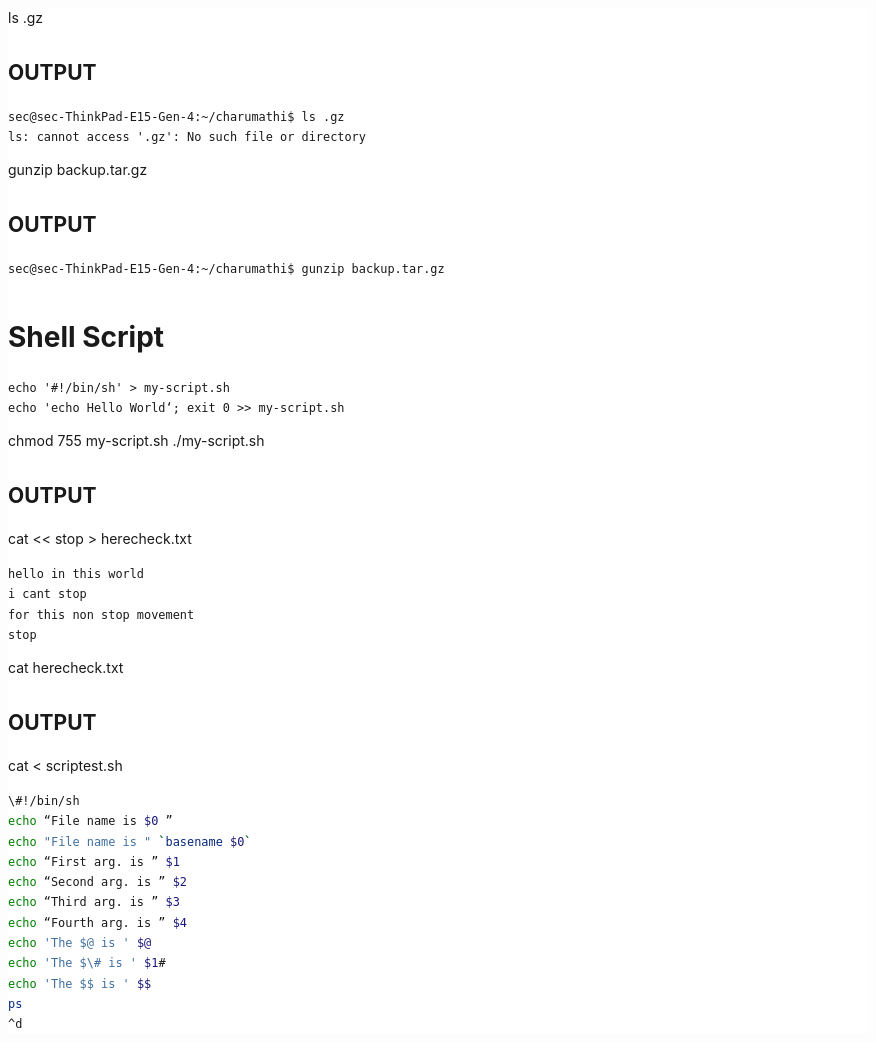 ls .gz
## OUTPUT
 ```
sec@sec-ThinkPad-E15-Gen-4:~/charumathi$ ls .gz
ls: cannot access '.gz': No such file or directory
```
gunzip backup.tar.gz
## OUTPUT
```
sec@sec-ThinkPad-E15-Gen-4:~/charumathi$ gunzip backup.tar.gz
```
 
# Shell Script
```
echo '#!/bin/sh' > my-script.sh
echo 'echo Hello World‘; exit 0 >> my-script.sh
```
chmod 755 my-script.sh
./my-script.sh
## OUTPUT

 
cat << stop > herecheck.txt
```
hello in this world
i cant stop
for this non stop movement
stop
```

cat herecheck.txt
## OUTPUT


cat < scriptest.sh 
```bash
\#!/bin/sh
echo “File name is $0 ”
echo "File name is " `basename $0`
echo “First arg. is ” $1
echo “Second arg. is ” $2
echo “Third arg. is ” $3
echo “Fourth arg. is ” $4
echo 'The $@ is ' $@
echo 'The $\# is ' $1#
echo 'The $$ is ' $$
ps
^d
 ```
